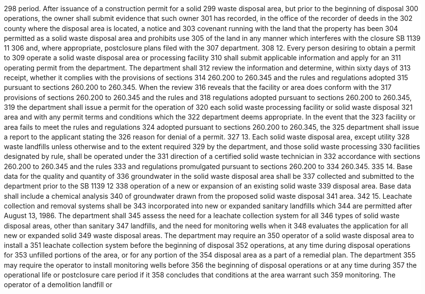 298 period. After issuance of a construction permit for a solid
299 waste disposal area, but prior to the beginning of disposal
300 operations, the owner shall submit evidence that such owner
301 has recorded, in the office of the recorder of deeds in the
302 county where the disposal area is located, a notice and
303 covenant running with the land that the property has been
304 permitted as a solid waste disposal area and prohibits use
305 of the land in any manner which interferes with the closure
SB 1139 11
306 and, where appropriate, postclosure plans filed with the
307 department.
308 12. Every person desiring to obtain a permit to
309 operate a solid waste disposal area or processing facility
310 shall submit applicable information and apply for an
311 operating permit from the department. The department shall
312 review the information and determine, within sixty days of
313 receipt, whether it complies with the provisions of sections
314 260.200 to 260.345 and the rules and regulations adopted
315 pursuant to sections 260.200 to 260.345. When the review
316 reveals that the facility or area does conform with the
317 provisions of sections 260.200 to 260.345 and the rules and
318 regulations adopted pursuant to sections 260.200 to 260.345,
319 the department shall issue a permit for the operation of
320 each solid waste processing facility or solid waste disposal
321 area and with any permit terms and conditions which the
322 department deems appropriate. In the event that the
323 facility or area fails to meet the rules and regulations
324 adopted pursuant to sections 260.200 to 260.345, the
325 department shall issue a report to the applicant stating the
326 reason for denial of a permit.
327 13. Each solid waste disposal area, except utility
328 waste landfills unless otherwise and to the extent required
329 by the department, and those solid waste processing
330 facilities designated by rule, shall be operated under the
331 direction of a certified solid waste technician in
332 accordance with sections 260.200 to 260.345 and the rules
333 and regulations promulgated pursuant to sections 260.200 to
334 260.345.
335 14. Base data for the quality and quantity of
336 groundwater in the solid waste disposal area shall be
337 collected and submitted to the department prior to the
SB 1139 12
338 operation of a new or expansion of an existing solid waste
339 disposal area. Base data shall include a chemical analysis
340 of groundwater drawn from the proposed solid waste disposal
341 area.
342 15. Leachate collection and removal systems shall be
343 incorporated into new or expanded sanitary landfills which
344 are permitted after August 13, 1986. The department shall
345 assess the need for a leachate collection system for all
346 types of solid waste disposal areas, other than sanitary
347 landfills, and the need for monitoring wells when it
348 evaluates the application for all new or expanded solid
349 waste disposal areas. The department may require an
350 operator of a solid waste disposal area to install a
351 leachate collection system before the beginning of disposal
352 operations, at any time during disposal operations for
353 unfilled portions of the area, or for any portion of the
354 disposal area as a part of a remedial plan. The department
355 may require the operator to install monitoring wells before
356 the beginning of disposal operations or at any time during
357 the operational life or postclosure care period if it
358 concludes that conditions at the area warrant such
359 monitoring. The operator of a demolition landfill or